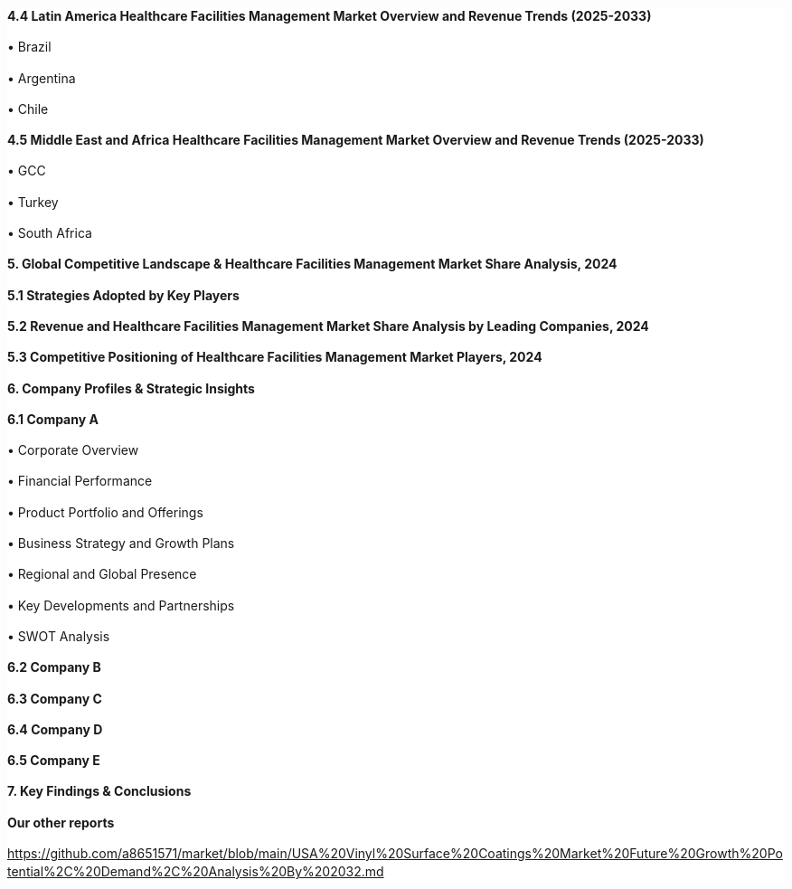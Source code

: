 <strong>4.4 Latin America Healthcare Facilities Management Market Overview and Revenue Trends (2025-2033)</strong>

• Brazil

• Argentina

• Chile

<strong>4.5 Middle East and Africa Healthcare Facilities Management Market Overview and Revenue Trends (2025-2033)</strong>

• GCC

• Turkey

• South Africa

<strong>5. Global Competitive Landscape & Healthcare Facilities Management Market Share Analysis, 2024</strong>

<strong>5.1 Strategies Adopted by Key Players</strong>

<strong>5.2 Revenue and Healthcare Facilities Management Market Share Analysis by Leading Companies, 2024</strong>

<strong>5.3 Competitive Positioning of Healthcare Facilities Management Market Players, 2024</strong>

<strong>6. Company Profiles & Strategic Insights</strong>

<strong>6.1 Company A</strong>

• Corporate Overview

• Financial Performance

• Product Portfolio and Offerings

• Business Strategy and Growth Plans

• Regional and Global Presence

• Key Developments and Partnerships

• SWOT Analysis

<strong>6.2 Company B</strong>

<strong>6.3 Company C</strong>

<strong>6.4 Company D</strong>

<strong>6.5 Company E</strong>

<strong>7. Key Findings & Conclusions</strong>

<strong>Our other reports</strong>

<a href=https://github.com/a8651571/market/blob/main/USA%20Vinyl%20Surface%20Coatings%20Market%20Future%20Growth%20Potential%2C%20Demand%2C%20Analysis%20By%202032.md>https://github.com/a8651571/market/blob/main/USA%20Vinyl%20Surface%20Coatings%20Market%20Future%20Growth%20Potential%2C%20Demand%2C%20Analysis%20By%202032.md</a>
